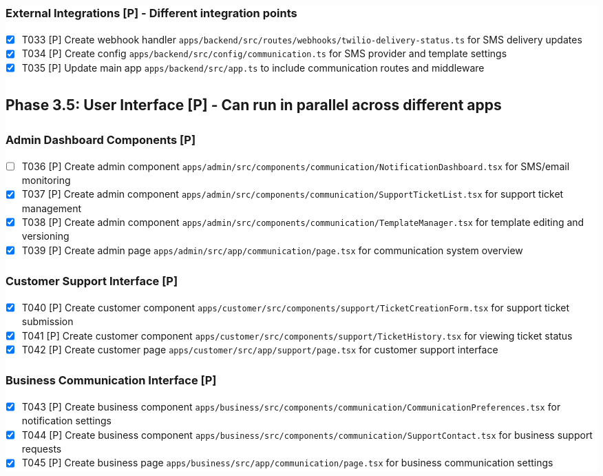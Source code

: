### External Integrations [P] - Different integration points

- [x] T033 [P] Create webhook handler
      `apps/backend/src/routes/webhooks/twilio-delivery-status.ts` for SMS
      delivery updates
- [x] T034 [P] Create config `apps/backend/src/config/communication.ts` for SMS
      provider and template settings
- [x] T035 [P] Update main app `apps/backend/src/app.ts` to include
      communication routes and middleware

## Phase 3.5: User Interface [P] - Can run in parallel across different apps

### Admin Dashboard Components [P]

- [ ] T036 [P] Create admin component
      `apps/admin/src/components/communication/NotificationDashboard.tsx` for
      SMS/email monitoring
- [x] T037 [P] Create admin component
      `apps/admin/src/components/communication/SupportTicketList.tsx` for
      support ticket management
- [x] T038 [P] Create admin component
      `apps/admin/src/components/communication/TemplateManager.tsx` for template
      editing and versioning
- [x] T039 [P] Create admin page `apps/admin/src/app/communication/page.tsx` for
      communication system overview

### Customer Support Interface [P]

- [x] T040 [P] Create customer component
      `apps/customer/src/components/support/TicketCreationForm.tsx` for support
      ticket submission
- [x] T041 [P] Create customer component
      `apps/customer/src/components/support/TicketHistory.tsx` for viewing
      ticket status
- [x] T042 [P] Create customer page `apps/customer/src/app/support/page.tsx` for
      customer support interface

### Business Communication Interface [P]

- [x] T043 [P] Create business component
      `apps/business/src/components/communication/CommunicationPreferences.tsx`
      for notification settings
- [x] T044 [P] Create business component
      `apps/business/src/components/communication/SupportContact.tsx` for
      business support requests
- [x] T045 [P] Create business page
      `apps/business/src/app/communication/page.tsx` for business communication
      settings
